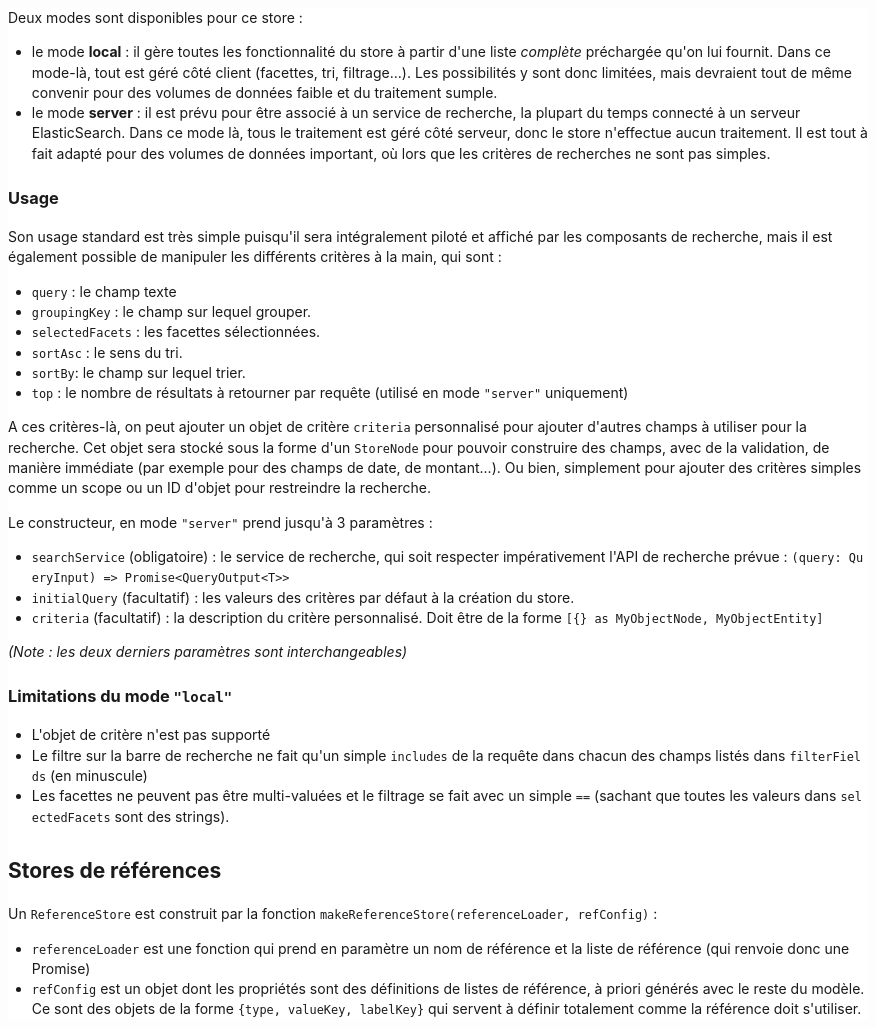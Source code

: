 Deux modes sont disponibles pour ce store :

-   le mode **local** : il gère toutes les fonctionnalité du store à partir d'une liste _complète_ préchargée qu'on lui fournit. Dans ce mode-là, tout est géré côté client (facettes, tri, filtrage...). Les possibilités y sont donc limitées, mais devraient tout de même convenir pour des volumes de données faible et du traitement sumple.
-   le mode **server** : il est prévu pour être associé à un service de recherche, la plupart du temps connecté à un serveur ElasticSearch. Dans ce mode là, tous le traitement est géré côté serveur, donc le store n'effectue aucun traitement. Il est tout à fait adapté pour des volumes de données important, où lors que les critères de recherches ne sont pas simples.

### Usage

Son usage standard est très simple puisqu'il sera intégralement piloté et affiché par les composants de recherche, mais il est également possible de manipuler les différents critères à la main, qui sont :

-   `query` : le champ texte
-   `groupingKey` : le champ sur lequel grouper.
-   `selectedFacets` : les facettes sélectionnées.
-   `sortAsc` : le sens du tri.
-   `sortBy`: le champ sur lequel trier.
-   `top` : le nombre de résultats à retourner par requête (utilisé en mode `"server"` uniquement)

A ces critères-là, on peut ajouter un objet de critère `criteria` personnalisé pour ajouter d'autres champs à utiliser pour la recherche. Cet objet sera stocké sous la forme d'un `StoreNode` pour pouvoir construire des champs, avec de la validation, de manière immédiate (par exemple pour des champs de date, de montant...). Ou bien, simplement pour ajouter des critères simples comme un scope ou un ID d'objet pour restreindre la recherche.

Le constructeur, en mode `"server"` prend jusqu'à 3 paramètres :

-   `searchService` (obligatoire) : le service de recherche, qui soit respecter impérativement l'API de recherche prévue : `(query: QueryInput) => Promise<QueryOutput<T>>`
-   `initialQuery` (facultatif) : les valeurs des critères par défaut à la création du store.
-   `criteria` (facultatif) : la description du critère personnalisé. Doit être de la forme `[{} as MyObjectNode, MyObjectEntity]`

_(Note : les deux derniers paramètres sont interchangeables)_

### Limitations du mode `"local"`

-   L'objet de critère n'est pas supporté
-   Le filtre sur la barre de recherche ne fait qu'un simple `includes` de la requête dans chacun des champs listés dans `filterFields` (en minuscule)
-   Les facettes ne peuvent pas être multi-valuées et le filtrage se fait avec un simple `==` (sachant que toutes les valeurs dans `selectedFacets` sont des strings).

## Stores de références

Un `ReferenceStore` est construit par la fonction `makeReferenceStore(referenceLoader, refConfig)` :

-   `referenceLoader` est une fonction qui prend en paramètre un nom de référence et la liste de référence (qui renvoie donc une Promise)
-   `refConfig` est un objet dont les propriétés sont des définitions de listes de référence, à priori générés avec le reste du modèle. Ce sont des objets de la forme `{type, valueKey, labelKey}` qui servent à définir totalement comme la référence doit s'utiliser.
